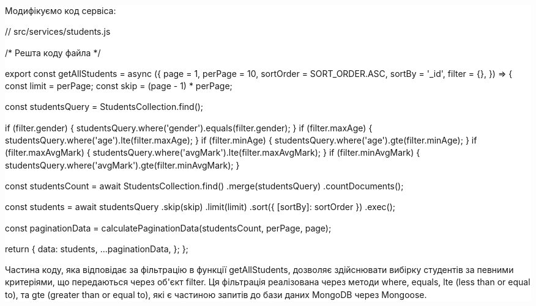 

Модифікуємо код сервіса:

// src/services/students.js

/* Решта коду файла */

export const getAllStudents = async ({
  page = 1,
  perPage = 10,
  sortOrder = SORT_ORDER.ASC,
  sortBy = '_id',
  filter = {},
}) => {
  const limit = perPage;
  const skip = (page - 1) * perPage;

  const studentsQuery = StudentsCollection.find();

  if (filter.gender) {
    studentsQuery.where('gender').equals(filter.gender);
  }
  if (filter.maxAge) {
    studentsQuery.where('age').lte(filter.maxAge);
  }
  if (filter.minAge) {
    studentsQuery.where('age').gte(filter.minAge);
  }
  if (filter.maxAvgMark) {
    studentsQuery.where('avgMark').lte(filter.maxAvgMark);
  }
  if (filter.minAvgMark) {
    studentsQuery.where('avgMark').gte(filter.minAvgMark);
  }

  const studentsCount = await StudentsCollection.find()
    .merge(studentsQuery)
    .countDocuments();

  const students = await studentsQuery
    .skip(skip)
    .limit(limit)
    .sort({ [sortBy]: sortOrder })
    .exec();

  const paginationData = calculatePaginationData(studentsCount, perPage, page);

  return {
    data: students,
    ...paginationData,
  };
};



Частина коду, яка відповідає за фільтрацію в функції getAllStudents, дозволяє здійснювати вибірку студентів за певними критеріями, що передаються через об'єкт filter. Ця фільтрація реалізована через методи where, equals, lte (less than or equal to), та gte (greater than or equal to), які є частиною запитів до бази даних MongoDB через Mongoose.
